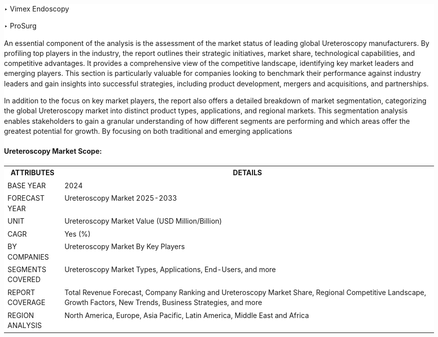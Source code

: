 ‣ Vimex Endoscopy

‣ ProSurg

An essential component of the analysis is the assessment of the market status of leading global Ureteroscopy manufacturers. By profiling top players in the industry, the report outlines their strategic initiatives, market share, technological capabilities, and competitive advantages. It provides a comprehensive view of the competitive landscape, identifying key market leaders and emerging players. This section is particularly valuable for companies looking to benchmark their performance against industry leaders and gain insights into successful strategies, including product development, mergers and acquisitions, and partnerships.

In addition to the focus on key market players, the report also offers a detailed breakdown of market segmentation, categorizing the global Ureteroscopy market into distinct product types, applications, and regional markets. This segmentation analysis enables stakeholders to gain a granular understanding of how different segments are performing and which areas offer the greatest potential for growth. By focusing on both traditional and emerging applications

<h4>Ureteroscopy Market Scope:</h4>
<table>
<tr>
<th>ATTRIBUTES</th>
<th>DETAILS</th>
</tr>
<tr>
<td>BASE YEAR</td>
<td>2024</td>
</tr>
<tr>
<td>FORECAST YEAR</td>
<td>Ureteroscopy Market 2025-2033</td>
</tr>
<tr>
<td>UNIT</td>
<td>Ureteroscopy Market Value (USD Million/Billion)</td>
<tr>
<td>CAGR</td>
<td>Yes (%)</td>
</tr>
</tr>
<tr>
<td>BY COMPANIES</td>
<td>Ureteroscopy Market By Key Players</td>
</tr>
<tr>
<td>SEGMENTS COVERED</td>
<td>Ureteroscopy Market Types, Applications, End-Users, and more</td>
</tr>
<tr>
<td>REPORT COVERAGE</td>
<td>Total Revenue Forecast, Company Ranking and Ureteroscopy Market Share, Regional Competitive Landscape, Growth Factors, New Trends, Business Strategies, and more</td>
</tr>
<tr>
<td>REGION ANALYSIS</td>
<td>North America, Europe, Asia Pacific, Latin America, Middle East and Africa</td>
</tr>
</table>
